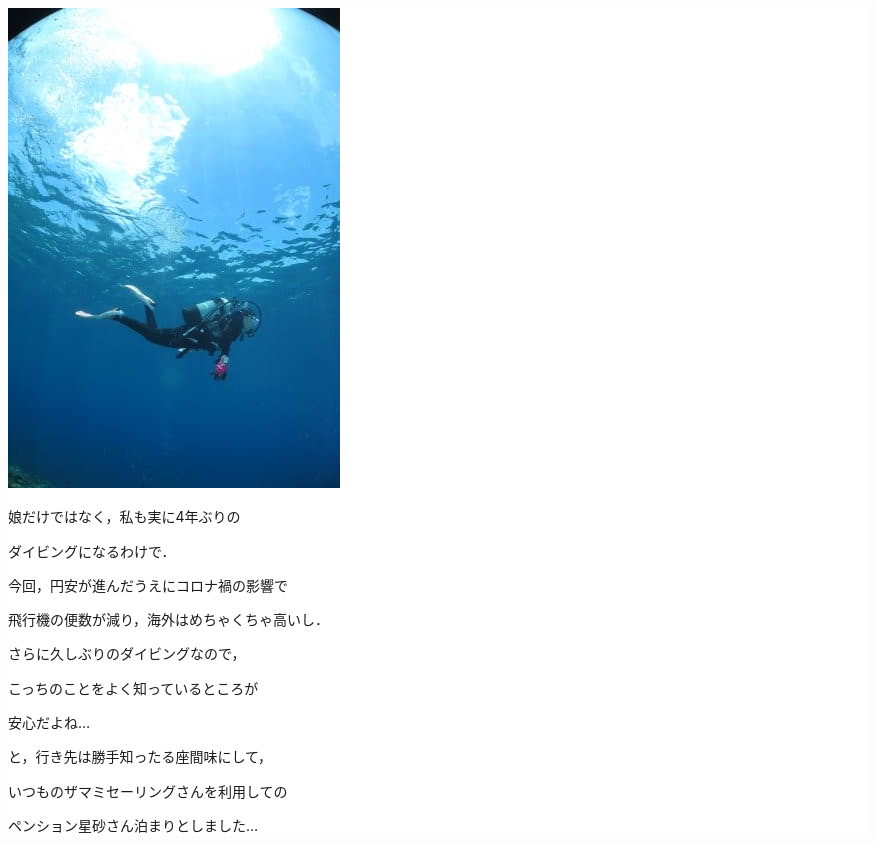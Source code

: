![2f336dae7fe968be1cd21bc25df21ada.jpg](images/2f336dae7fe968be1cd21bc25df21ada.jpg)







娘だけではなく，私も実に4年ぶりの


ダイビングになるわけで．


今回，円安が進んだうえにコロナ禍の影響で


飛行機の便数が減り，海外はめちゃくちゃ高いし．


さらに久しぶりのダイビングなので，


こっちのことをよく知っているところが


安心だよね…


と，行き先は勝手知ったる座間味にして，


いつものザマミセーリングさんを利用しての


ペンション星砂さん泊まりとしました…


